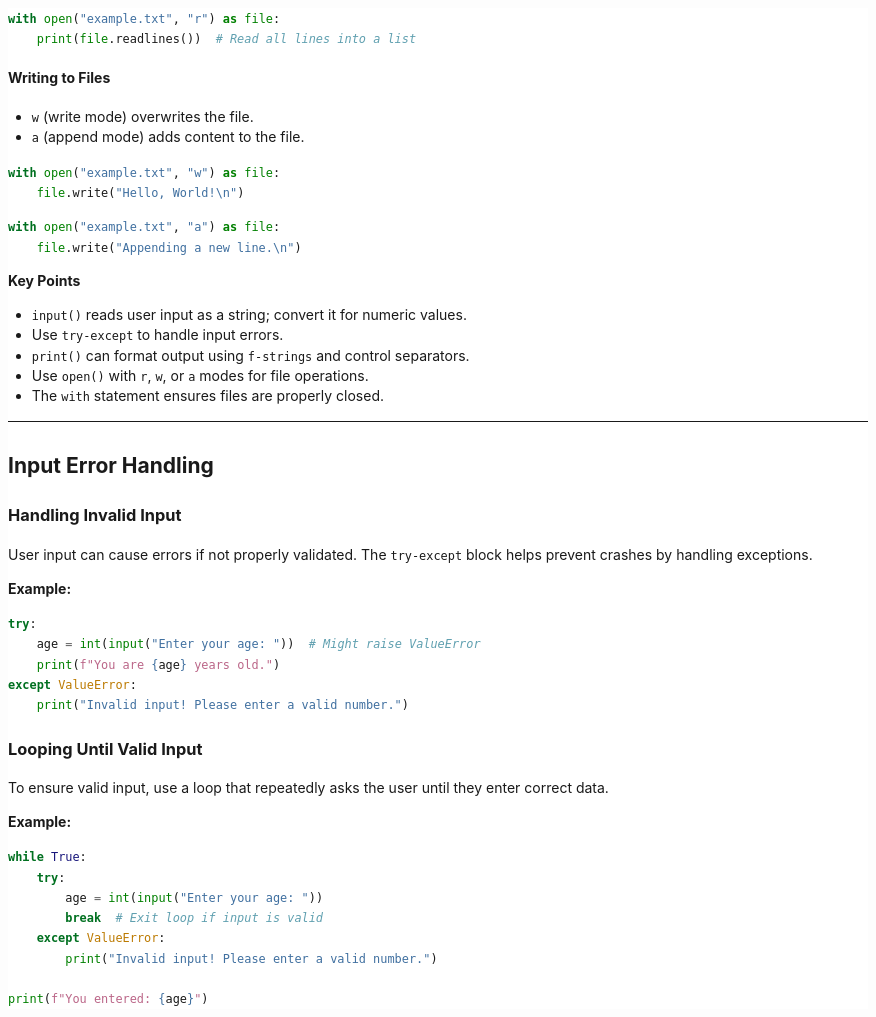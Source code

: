 ```python
with open("example.txt", "r") as file:
    print(file.readlines())  # Read all lines into a list
```

#### Writing to Files

- `w` (write mode) overwrites the file.
- `a` (append mode) adds content to the file.
    

```python
with open("example.txt", "w") as file:
    file.write("Hello, World!\n")
```

```python
with open("example.txt", "a") as file:
    file.write("Appending a new line.\n")
```

**Key Points**
- `input()` reads user input as a string; convert it for numeric values.
- Use `try-except` to handle input errors.
- `print()` can format output using `f-strings` and control separators.
- Use `open()` with `r`, `w`, or `a` modes for file operations.
- The `with` statement ensures files are properly closed.

---
## Input Error Handling

### **Handling Invalid Input**

User input can cause errors if not properly validated. The `try-except` block helps prevent crashes by handling exceptions.

**Example:**

```python
try:
    age = int(input("Enter your age: "))  # Might raise ValueError
    print(f"You are {age} years old.")
except ValueError:
    print("Invalid input! Please enter a valid number.")
```

### **Looping Until Valid Input**

To ensure valid input, use a loop that repeatedly asks the user until they enter correct data.

**Example:**

```python
while True:
    try:
        age = int(input("Enter your age: "))
        break  # Exit loop if input is valid
    except ValueError:
        print("Invalid input! Please enter a valid number.")

print(f"You entered: {age}")
```
